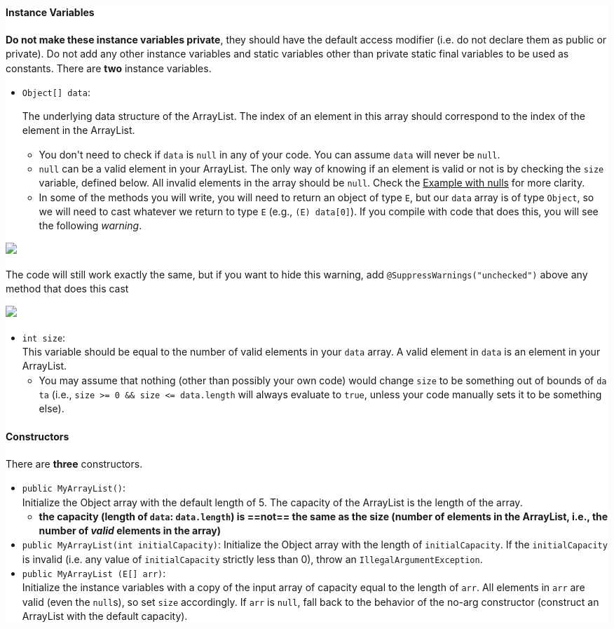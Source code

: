 
#### **Instance Variables**

**Do not make these instance variables private**, they should have the default access modifier (i.e. do not declare them as public or private). Do not add any other instance variables and static variables other than private static final variables to be used as constants. There are **two** instance variables. 



* `Object[] data`: 

    The underlying data structure of the ArrayList. The index of an element in this array should correspond to the index of the element in the ArrayList.

    * You don't need to check if `data` is `null` in any of your code. You can assume `data` will never be `null`.
    * `null` can be a valid element in your ArrayList. The only way of knowing if an element is valid or not is by checking the `size` variable, defined below. All invalid elements in the array should be `null`. Check the [Example with nulls](#example-using-append-and-remove-on-list-with-nulls) for more clarity.
    * In some of the methods you will write, you will need to return an object of type `E`, but our `data` array is of type `Object`, so we will need to cast whatever we return to type `E` (e.g., `(E) data[0]`). If you compile with code that does this, you will see the following _warning_.


![](https://i.imgur.com/7bylVPS.png)

The code will still work exactly the same, but if you want to hide this warning, add `@SuppressWarnings("unchecked")` above any method that does this cast


![](https://i.imgur.com/HGR5H7D.png)

* `int size`: \
This variable should be equal to the number of valid elements in your `data` array. A valid element in `data` is an element in your ArrayList.
    * You may assume that nothing (other than possibly your own code) would change `size` to be something out of bounds of `data` (i.e., `size >= 0 && size <= data.length` will always evaluate to `true`, unless your code manually sets it to be something else).


#### **Constructors**

There are **three** constructors. 



* `public MyArrayList()`: \
Initialize the Object array with the default length of 5. The capacity of the ArrayList is the length of the array. 
    * **the capacity (length of `data`: `data.length`) is ==not== the same as the size (number of elements in the ArrayList, i.e., the number of *valid* elements in the array)**
* `public MyArrayList(int initialCapacity)`:
Initialize the Object array with the length of `initialCapacity`. If the `initialCapacity` is invalid (i.e. any value of `initialCapacity` strictly less than 0), throw an `IllegalArgumentException`.
* `public MyArrayList (E[] arr)`: \
Initialize the instance variables with a copy of the input array of capacity equal to the length of `arr`. All elements in `arr` are valid (even the `null`s), so set `size` accordingly. If `arr` is `null`, fall back to the behavior of the no-arg constructor (construct an ArrayList with the default capacity).

